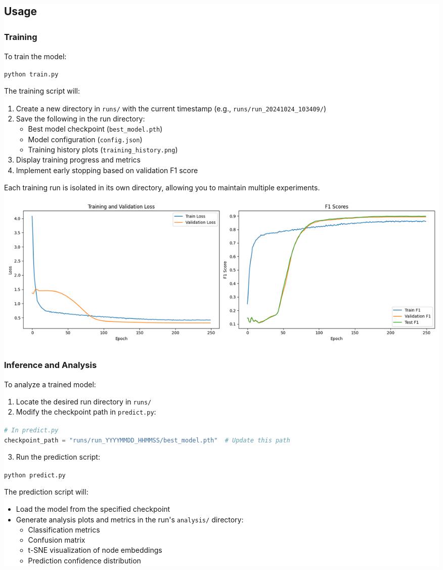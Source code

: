 ## Usage


### Training
To train the model:
```bash
python train.py
```

The training script will:
1. Create a new directory in `runs/` with the current timestamp (e.g., `runs/run_20241024_103409/`)
2. Save the following in the run directory:
   - Best model checkpoint (`best_model.pth`)
   - Model configuration (`config.json`)
   - Training history plots (`training_history.png`)
3. Display training progress and metrics
4. Implement early stopping based on validation F1 score

Each training run is isolated in its own directory, allowing you to maintain multiple experiments.

![Example Training History](assets/Train_History.png)
### Inference and Analysis
To analyze a trained model:

1. Locate the desired run directory in `runs/`
2. Modify the checkpoint path in `predict.py`:
```python
# In predict.py
checkpoint_path = "runs/run_YYYYMMDD_HHMMSS/best_model.pth"  # Update this path
```

3. Run the prediction script:
```bash
python predict.py
```

The prediction script will:
- Load the model from the specified checkpoint
- Generate analysis plots and metrics in the run's `analysis/` directory:
  - Classification metrics
  - Confusion matrix
  - t-SNE visualization of node embeddings
  - Prediction confidence distribution
